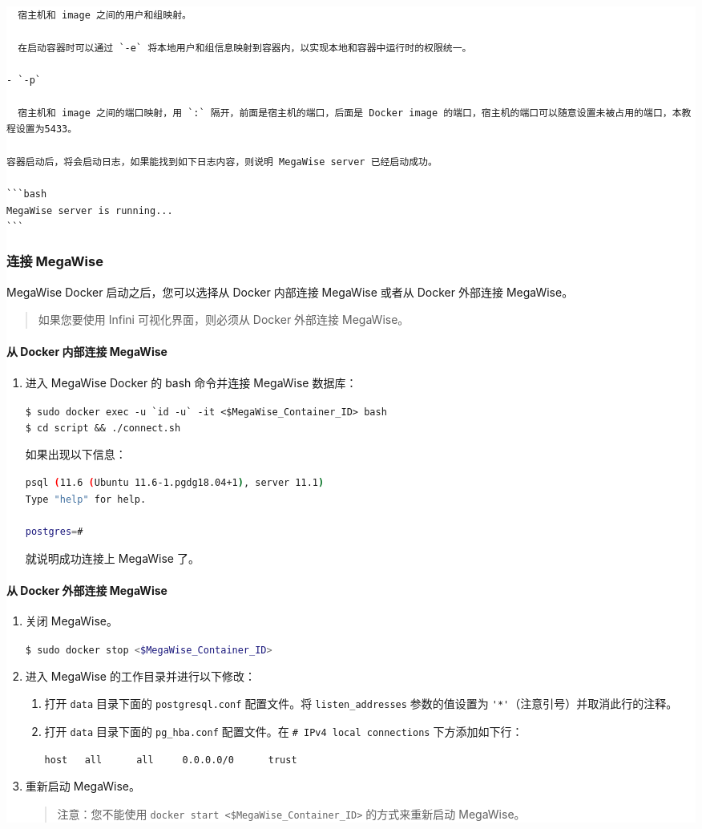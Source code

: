       宿主机和 image 之间的用户和组映射。

      在启动容器时可以通过 `-e` 将本地用户和组信息映射到容器内，以实现本地和容器中运行时的权限统一。

    - `-p`

      宿主机和 image 之间的端口映射，用 `:` 隔开，前面是宿主机的端口，后面是 Docker image 的端口，宿主机的端口可以随意设置未被占用的端口，本教程设置为5433。

    容器启动后，将会启动日志，如果能找到如下日志内容，则说明 MegaWise server 已经启动成功。

    ```bash
    MegaWise server is running...
    ```

### 连接 MegaWise

MegaWise Docker 启动之后，您可以选择从 Docker 内部连接 MegaWise 或者从 Docker 外部连接 MegaWise。

> 如果您要使用 Infini 可视化界面，则必须从 Docker 外部连接 MegaWise。

#### 从 Docker 内部连接 MegaWise

 1. 进入 MegaWise Docker 的 bash 命令并连接 MegaWise 数据库：
 
    ```shell
    $ sudo docker exec -u `id -u` -it <$MegaWise_Container_ID> bash
    $ cd script && ./connect.sh
    ```   
    如果出现以下信息：

    ```bash
    psql (11.6 (Ubuntu 11.6-1.pgdg18.04+1), server 11.1)
    Type "help" for help.

    postgres=#
    ```

    就说明成功连接上 MegaWise 了。
    
#### 从 Docker 外部连接 MegaWise 

 1. 关闭 MegaWise。

    ```bash
    $ sudo docker stop <$MegaWise_Container_ID>
    ```

 2. 进入 MegaWise 的工作目录并进行以下修改： 

    1. 打开 `data` 目录下面的 `postgresql.conf` 配置文件。将 `listen_addresses` 参数的值设置为 `'*'`（注意引号）并取消此行的注释。

    2. 打开 `data` 目录下面的 `pg_hba.conf` 配置文件。在 `# IPv4 local connections` 下方添加如下行：

        ```bash
        host   all      all     0.0.0.0/0      trust
        ```
 3. 重新启动 MegaWise。

    > 注意：您不能使用 `docker start <$MegaWise_Container_ID>` 的方式来重新启动 MegaWise。
